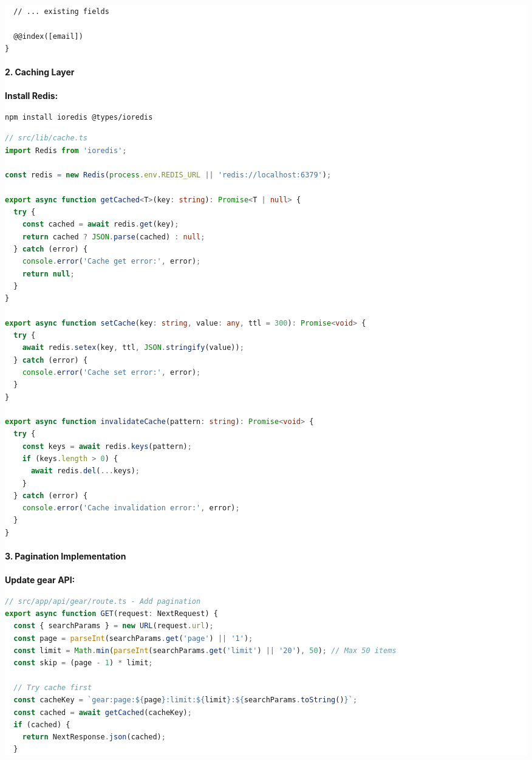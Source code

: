 ```prisma
  // ... existing fields
  
  @@index([email])
}
```

#### 2. Caching Layer
**Install Redis:**
```bash
npm install ioredis @types/ioredis
```

```typescript
// src/lib/cache.ts
import Redis from 'ioredis';

const redis = new Redis(process.env.REDIS_URL || 'redis://localhost:6379');

export async function getCached<T>(key: string): Promise<T | null> {
  try {
    const cached = await redis.get(key);
    return cached ? JSON.parse(cached) : null;
  } catch (error) {
    console.error('Cache get error:', error);
    return null;
  }
}

export async function setCache(key: string, value: any, ttl = 300): Promise<void> {
  try {
    await redis.setex(key, ttl, JSON.stringify(value));
  } catch (error) {
    console.error('Cache set error:', error);
  }
}

export async function invalidateCache(pattern: string): Promise<void> {
  try {
    const keys = await redis.keys(pattern);
    if (keys.length > 0) {
      await redis.del(...keys);
    }
  } catch (error) {
    console.error('Cache invalidation error:', error);
  }
}
```

#### 3. Pagination Implementation
**Update gear API:**

```typescript
// src/app/api/gear/route.ts - Add pagination
export async function GET(request: NextRequest) {
  const { searchParams } = new URL(request.url);
  const page = parseInt(searchParams.get('page') || '1');
  const limit = Math.min(parseInt(searchParams.get('limit') || '20'), 50); // Max 50 items
  const skip = (page - 1) * limit;

  // Try cache first
  const cacheKey = `gear:page:${page}:limit:${limit}:${searchParams.toString()}`;
  const cached = await getCached(cacheKey);
  if (cached) {
    return NextResponse.json(cached);
  }
```